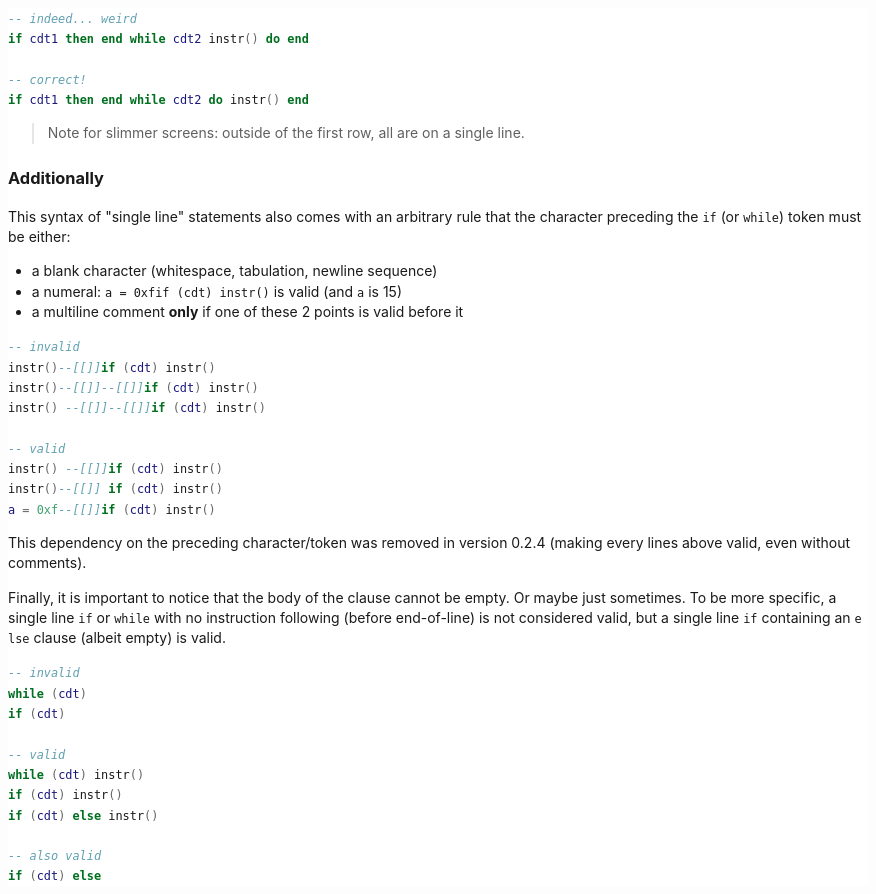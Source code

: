 ```lua
-- indeed... weird
if cdt1 then end while cdt2 instr() do end

-- correct!
if cdt1 then end while cdt2 do instr() end
```

</td>
</tr>
</table>

> Note for slimmer screens: outside of the first row, all are on a single line.

### Additionally

This syntax of "single line" statements also comes with an arbitrary rule that the character preceding the `if` (or `while`) token must be either:

 - a blank character (whitespace, tabulation, newline sequence)
 - a numeral: `a = 0xfif (cdt) instr()` is valid (and `a` is 15)
 - a multiline comment **only** if one of these 2 points is valid before it

```lua
-- invalid
instr()--[[]]if (cdt) instr()
instr()--[[]]--[[]]if (cdt) instr()
instr() --[[]]--[[]]if (cdt) instr()

-- valid
instr() --[[]]if (cdt) instr()
instr()--[[]] if (cdt) instr()
a = 0xf--[[]]if (cdt) instr()
```

This dependency on the preceding character/token was removed in version 0.2.4 (making every lines above valid, even without comments).

Finally, it is important to notice that the body of the clause cannot be empty. Or maybe just sometimes. To be more specific, a single line `if` or `while` with no instruction following (before end-of-line) is not considered valid, but a single line `if` containing an `else` clause (albeit empty) is valid.

```lua
-- invalid
while (cdt)
if (cdt)

-- valid
while (cdt) instr()
if (cdt) instr()
if (cdt) else instr()

-- also valid
if (cdt) else
```

